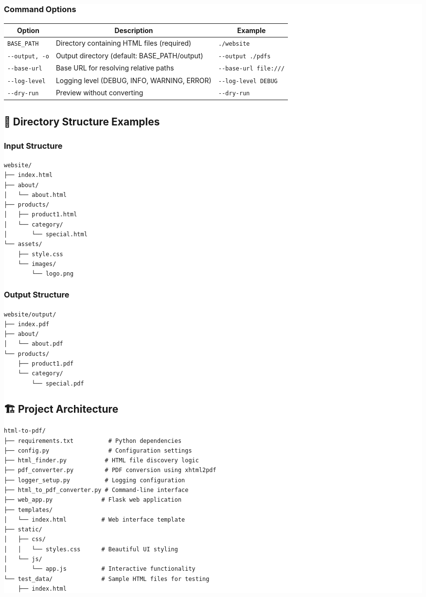 ### Command Options

| Option | Description | Example |
|--------|-------------|---------|
| `BASE_PATH` | Directory containing HTML files (required) | `./website` |
| `--output, -o` | Output directory (default: BASE_PATH/output) | `--output ./pdfs` |
| `--base-url` | Base URL for resolving relative paths | `--base-url file:///` |
| `--log-level` | Logging level (DEBUG, INFO, WARNING, ERROR) | `--log-level DEBUG` |
| `--dry-run` | Preview without converting | `--dry-run` |

## 📁 Directory Structure Examples

### Input Structure
```
website/
├── index.html
├── about/
│   └── about.html
├── products/
│   ├── product1.html
│   └── category/
│       └── special.html
└── assets/
    ├── style.css
    └── images/
        └── logo.png
```

### Output Structure
```
website/output/
├── index.pdf
├── about/
│   └── about.pdf
└── products/
    ├── product1.pdf
    └── category/
        └── special.pdf
```

## 🏗️ Project Architecture

```
html-to-pdf/
├── requirements.txt          # Python dependencies
├── config.py                 # Configuration settings
├── html_finder.py           # HTML file discovery logic
├── pdf_converter.py         # PDF conversion using xhtml2pdf
├── logger_setup.py          # Logging configuration
├── html_to_pdf_converter.py # Command-line interface
├── web_app.py              # Flask web application
├── templates/
│   └── index.html          # Web interface template
├── static/
│   ├── css/
│   │   └── styles.css      # Beautiful UI styling
│   └── js/
│       └── app.js          # Interactive functionality
└── test_data/              # Sample HTML files for testing
    ├── index.html
```